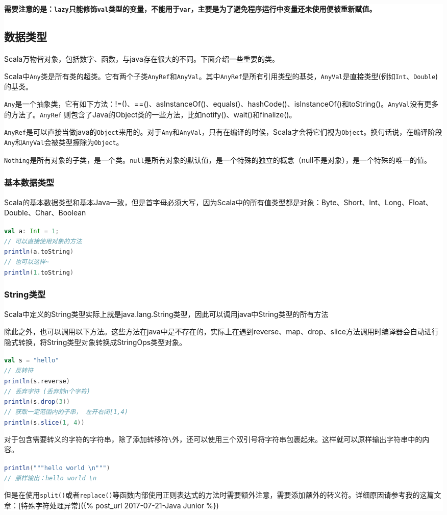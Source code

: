 **需要注意的是：`lazy`只能修饰`val`类型的变量，不能用于`var`，主要是为了避免程序运行中变量还未使用便被重新赋值。**

## 数据类型

Scala万物皆对象，包括数字、函数，与java存在很大的不同。下面介绍一些重要的类。

Scala中`Any`类是所有类的超类。它有两个子类`AnyRef`和`AnyVal`。其中`AnyRef`是所有引用类型的基类，`AnyVal`是直接类型(例如`Int`、`Double`)的基类。

`Any`是一个抽象类，它有如下方法：!=()、==()、asInstanceOf()、equals()、hashCode()、isInstanceOf()和toString()。`AnyVal`没有更多的方法了。`AnyRef`
则包含了Java的Object类的一些方法，比如notify()、wait()和finalize()。

`AnyRef`是可以直接当做java的`Object`来用的。对于`Any`和`AnyVal`，只有在编译的时候，Scala才会将它们视为`Object`。换句话说，在编译阶段`Any`和`AnyVal`会被类型擦除为`Object`。

`Nothing`是所有对象的子类，是一个类。`null`是所有对象的默认值，是一个特殊的独立的概念（null不是对象），是一个特殊的唯一的值。

### 基本数据类型

Scala的基本数据类型和基本Java一致，但是首字母必须大写，因为Scala中的所有值类型都是对象：Byte、Short、Int、Long、Float、Double、Char、Boolean

```scala
val a: Int = 1;
// 可以直接使用对象的方法
println(a.toString)
// 也可以这样~
println(1.toString)
```

### String类型

Scala中定义的String类型实际上就是java.lang.String类型，因此可以调用java中String类型的所有方法

除此之外，也可以调用以下方法。这些方法在java中是不存在的，实际上在遇到reverse、map、drop、slice方法调用时编译器会自动进行隐式转换，将String类型对象转换成StringOps类型对象。

```scala
val s = "hello"
// 反转符
println(s.reverse)
// 丢弃字符 (丢弃前n个字符)
println(s.drop(3))
// 获取一定范围内的子串， 左开右闭[1,4)
println(s.slice(1, 4))
```

对于包含需要转义的字符的字符串，除了添加转移符`\`外，还可以使用三个双引号将字符串包裹起来。这样就可以原样输出字符串中的内容。

```scala
println("""hello world \n""")
// 原样输出：hello world \n
```

但是在使用`split()`或者`replace()`等函数内部使用正则表达式的方法时需要额外注意，需要添加额外的转义符。详细原因请参考我的这篇文章：[特殊字符处理异常]({% post_url 2017-07-21-Java Junior
%})
